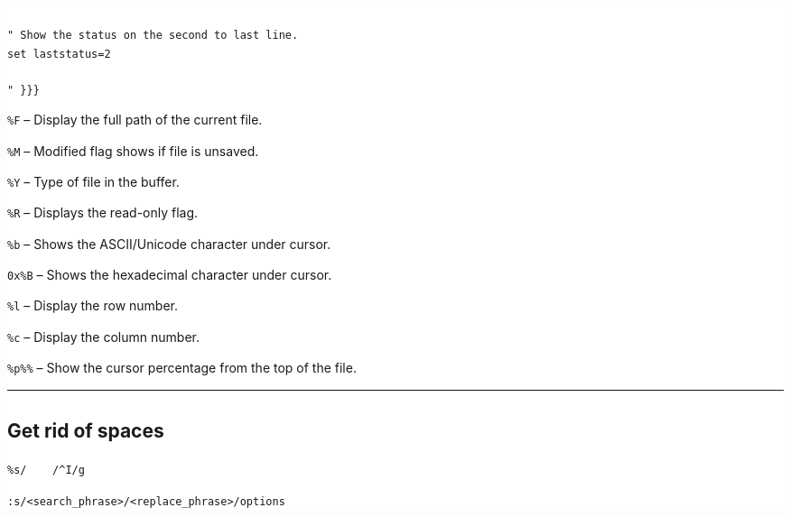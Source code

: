 ```vimrc

" Show the status on the second to last line.
set laststatus=2

" }}}
```

`%F` – Display the full path of the current file.

`%M` – Modified flag shows if file is unsaved.

`%Y` – Type of file in the buffer.

`%R` – Displays the read-only flag.

`%b` – Shows the ASCII/Unicode character under cursor.

`0x%B` – Shows the hexadecimal character under cursor.

`%l` – Display the row number.

`%c` – Display the column number.

`%p%%` – Show the cursor percentage from the top of the file.

---

## Get rid of spaces
`%s/    /^I/g`

`:s/<search_phrase>/<replace_phrase>/options`




